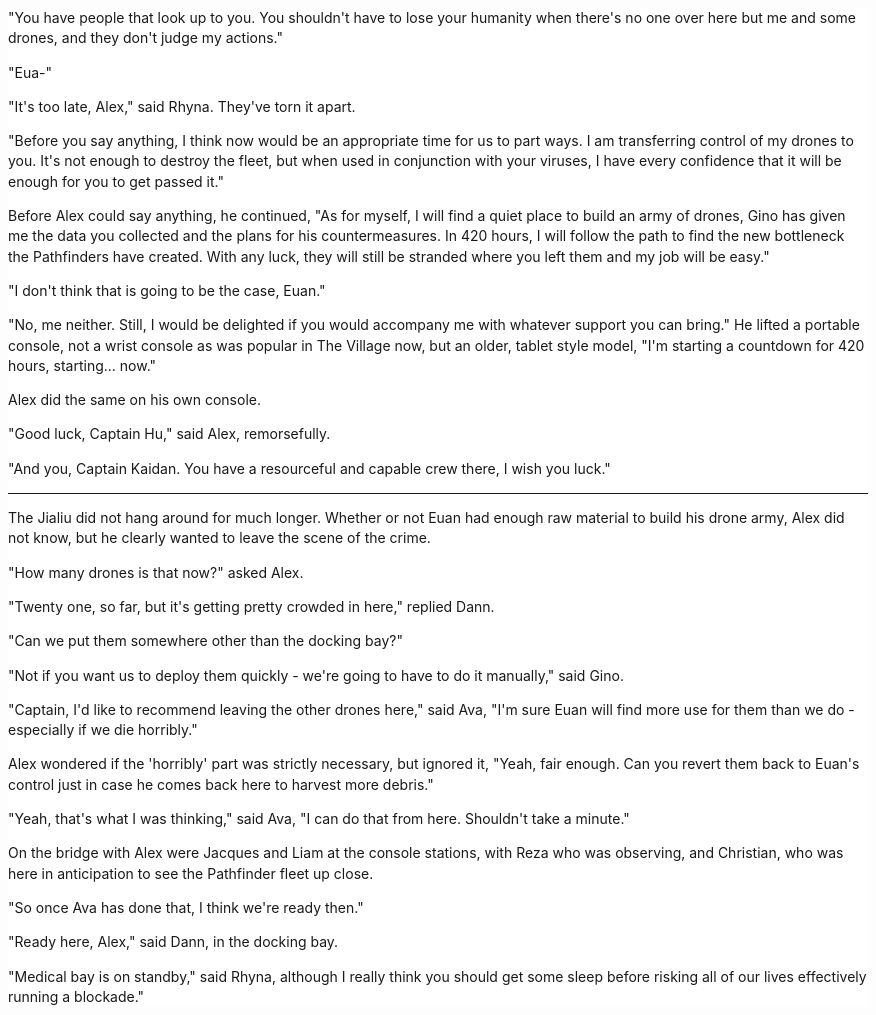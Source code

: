 "You have people that look up to you. You shouldn't have to lose your humanity when there's no one over here but me and some drones, and they don't judge my actions."

"Eua-"

"It's too late, Alex," said Rhyna. They've torn it apart.

"Before you say anything, I think now would be an appropriate time for us to part ways. I am transferring control of my drones to you. It's not enough to destroy the fleet, but when used in conjunction with your viruses, I have every confidence that it will be enough for you to get passed it."

Before Alex could say anything, he continued, "As for myself, I will find a quiet place to build an army of drones, Gino has given me the data you collected and the plans for his countermeasures. In 420 hours, I will follow the path to find the new bottleneck the Pathfinders have created. With any luck, they will still be stranded where you left them and my job will be easy."

"I don't think that is going to be the case, Euan."

"No, me neither. Still, I would be delighted if you would accompany me with whatever support you can bring." He lifted a portable console, not a wrist console as was popular in The Village now, but an older, tablet style model, "I'm starting a countdown for 420 hours, starting... now."

Alex did the same on his own console.

"Good luck, Captain Hu," said Alex, remorsefully.

"And you, Captain Kaidan. You have a resourceful and capable crew there, I wish you luck."



*****



The Jialiu did not hang around for much longer. Whether or not Euan had enough raw material to build his drone army, Alex did not know, but he clearly wanted to leave the scene of the crime.

"How many drones is that now?" asked Alex.

"Twenty one, so far, but it's getting pretty crowded in here," replied Dann.

"Can we put them somewhere other than the docking bay?"

"Not if you want us to deploy them quickly - we're going to have to do it manually," said Gino.

"Captain, I'd like to recommend leaving the other drones here," said Ava, "I'm sure Euan will find more use for them than we do - especially if we die horribly."

Alex wondered if the 'horribly' part was strictly necessary, but ignored it, "Yeah, fair enough. Can you revert them back to Euan's control just in case he comes back here to harvest more debris."

"Yeah, that's what I was thinking," said Ava, "I can do that from here. Shouldn't take a minute."

On the bridge with Alex were Jacques and Liam at the console stations, with Reza who was observing, and Christian, who was here in anticipation to see the Pathfinder fleet up close.

"So once Ava has done that, I think we're ready then."

"Ready here, Alex," said Dann, in the docking bay.

"Medical bay is on standby," said Rhyna, although I really think you should get some sleep before risking all of our lives effectively running a blockade."

